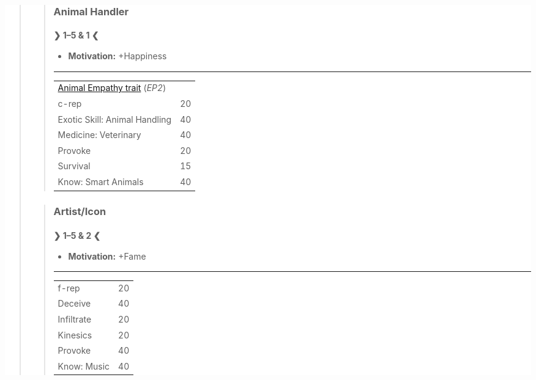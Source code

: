 </blockquote>

<blockquote class="framed-table smart-grid no-margin">



<blockquote class="header-bg stat-list title-margin">
<div class="line-spread heading">

### Animal Handler

<div class="no-wrap large-text">

**❯ 1–5 & 1 ❮**

</div></div>

- **Motivation:** +Happiness

---



|                                                                         |      |
| :---------------------------------------------------------------------- | ---: |
| [Animal Empathy trait](../../../04/28-traits.md#animal-empathy) (_EP2_) |      |
| c-rep                                                |   20 |
| Exotic Skill: Animal Handling                        |   40 |
| Medicine: Veterinary                                                    |   40 |
| Provoke                                                                 |   20 |
| Survival                                                                |   15 |
| Know: Smart Animals                                  |   40 |

</blockquote>


<blockquote class="header-bg stat-list title-margin">
<div class="line-spread heading">

### Artist/Icon

<div class="no-wrap large-text">

**❯ 1–5 & 2 ❮**

</div></div>

- **Motivation:** +Fame

---



|                                |      |
| :----------------------------- | ---: |
| f-rep                          |   20 |
| Deceive     |   40 |
| Infiltrate                     |   20 |
| Kinesics                       |   20 |
| Provoke                        |   40 |
| Know: Music |   40 |
